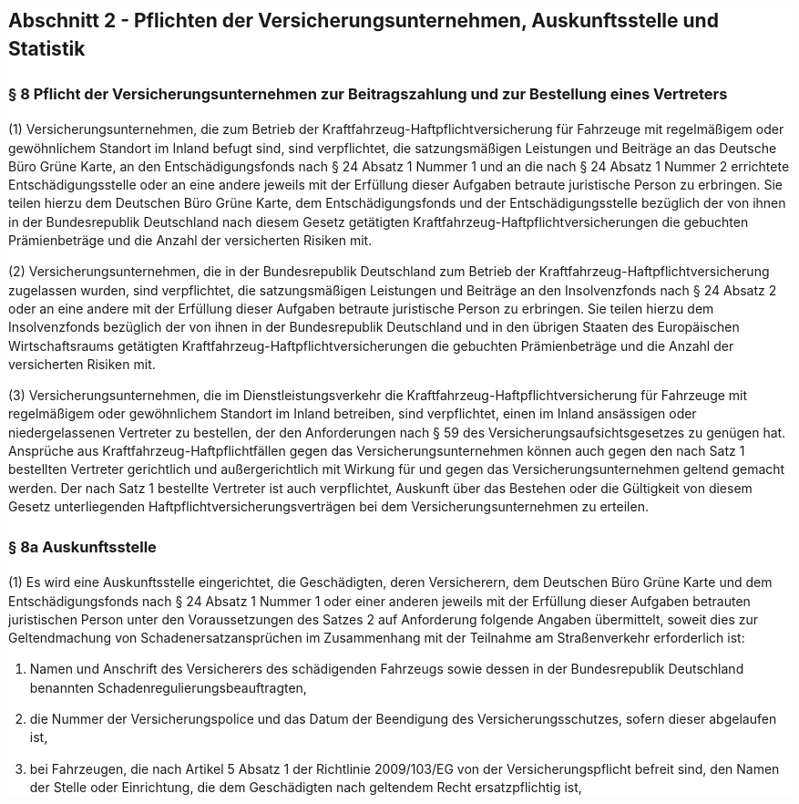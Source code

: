 
## Abschnitt 2 - Pflichten der Versicherungsunternehmen, Auskunftsstelle und Statistik



### § 8 Pflicht der Versicherungsunternehmen zur Beitragszahlung und zur Bestellung eines Vertreters

(1) Versicherungsunternehmen, die zum Betrieb der Kraftfahrzeug-Haftpflichtversicherung für Fahrzeuge mit regelmäßigem oder gewöhnlichem Standort im Inland befugt sind, sind verpflichtet, die satzungsmäßigen Leistungen und Beiträge an das Deutsche Büro Grüne Karte, an den Entschädigungsfonds nach § 24 Absatz 1 Nummer 1 und an die nach § 24 Absatz 1 Nummer 2 errichtete Entschädigungsstelle oder an eine andere jeweils mit der Erfüllung dieser Aufgaben betraute juristische Person zu erbringen. Sie teilen hierzu dem Deutschen Büro Grüne Karte, dem Entschädigungsfonds und der Entschädigungsstelle bezüglich der von ihnen in der Bundesrepublik Deutschland nach diesem Gesetz getätigten Kraftfahrzeug-Haftpflichtversicherungen die gebuchten Prämienbeträge und die Anzahl der versicherten Risiken mit.

(2) Versicherungsunternehmen, die in der Bundesrepublik Deutschland zum Betrieb der Kraftfahrzeug-Haftpflichtversicherung zugelassen wurden, sind verpflichtet, die satzungsmäßigen Leistungen und Beiträge an den Insolvenzfonds nach § 24 Absatz 2 oder an eine andere mit der Erfüllung dieser Aufgaben betraute juristische Person zu erbringen. Sie teilen hierzu dem Insolvenzfonds bezüglich der von ihnen in der Bundesrepublik Deutschland und in den übrigen Staaten des Europäischen Wirtschaftsraums getätigten Kraftfahrzeug-Haftpflichtversicherungen die gebuchten Prämienbeträge und die Anzahl der versicherten Risiken mit.

(3) Versicherungsunternehmen, die im Dienstleistungsverkehr die Kraftfahrzeug-Haftpflichtversicherung für Fahrzeuge mit regelmäßigem oder gewöhnlichem Standort im Inland betreiben, sind verpflichtet, einen im Inland ansässigen oder niedergelassenen Vertreter zu bestellen, der den Anforderungen nach § 59 des Versicherungsaufsichtsgesetzes zu genügen hat. Ansprüche aus Kraftfahrzeug-Haftpflichtfällen gegen das Versicherungsunternehmen können auch gegen den nach Satz 1 bestellten Vertreter gerichtlich und außergerichtlich mit Wirkung für und gegen das Versicherungsunternehmen geltend gemacht werden. Der nach Satz 1 bestellte Vertreter ist auch verpflichtet, Auskunft über das Bestehen oder die Gültigkeit von diesem Gesetz unterliegenden Haftpflichtversicherungsverträgen bei dem Versicherungsunternehmen zu erteilen.


### § 8a Auskunftsstelle

(1) Es wird eine Auskunftsstelle eingerichtet, die Geschädigten, deren Versicherern, dem Deutschen Büro Grüne Karte und dem Entschädigungsfonds nach § 24 Absatz 1 Nummer 1 oder einer anderen jeweils mit der Erfüllung dieser Aufgaben betrauten juristischen Person unter den Voraussetzungen des Satzes 2 auf Anforderung folgende Angaben übermittelt, soweit dies zur Geltendmachung von Schadenersatzansprüchen im Zusammenhang mit der Teilnahme am Straßenverkehr erforderlich ist:

1.  Namen und Anschrift des Versicherers des schädigenden Fahrzeugs sowie dessen in der Bundesrepublik Deutschland benannten Schadenregulierungsbeauftragten,


2.  die Nummer der Versicherungspolice und das Datum der Beendigung des Versicherungsschutzes, sofern dieser abgelaufen ist,


3.  bei Fahrzeugen, die nach Artikel 5 Absatz 1 der Richtlinie 2009/103/EG von der Versicherungspflicht befreit sind, den Namen der Stelle oder Einrichtung, die dem Geschädigten nach geltendem Recht ersatzpflichtig ist,

